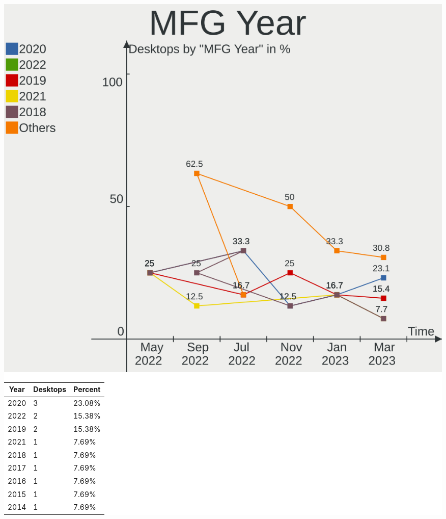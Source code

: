 ![MFG Year](./images/line_chart/node_year.svg)

| Year | Desktops | Percent |
|------|----------|---------|
| 2020 | 3        | 23.08%  |
| 2022 | 2        | 15.38%  |
| 2019 | 2        | 15.38%  |
| 2021 | 1        | 7.69%   |
| 2018 | 1        | 7.69%   |
| 2017 | 1        | 7.69%   |
| 2016 | 1        | 7.69%   |
| 2015 | 1        | 7.69%   |
| 2014 | 1        | 7.69%   |
